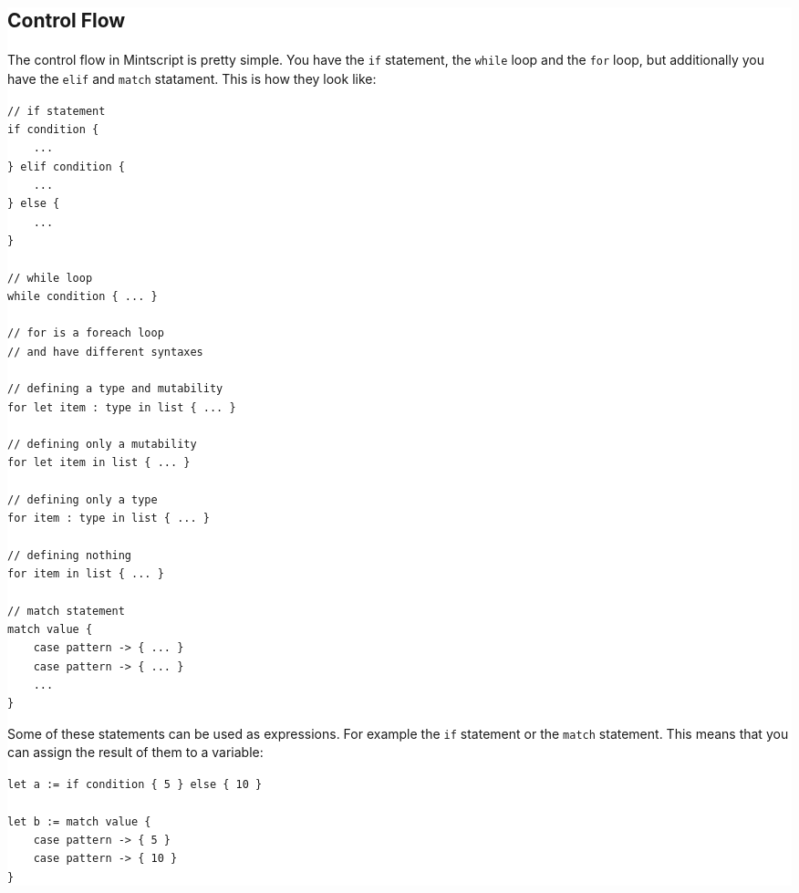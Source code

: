 ## Control Flow

The control flow in Mintscript is pretty simple. You have the `if` statement, the `while` loop and the `for` loop, but additionally you have the `elif` and `match` statament. This is how they look like:

```mintscript
// if statement
if condition {
    ...
} elif condition {
    ...
} else {
    ...
}

// while loop
while condition { ... }

// for is a foreach loop
// and have different syntaxes

// defining a type and mutability
for let item : type in list { ... }

// defining only a mutability
for let item in list { ... }

// defining only a type
for item : type in list { ... }

// defining nothing
for item in list { ... }

// match statement
match value {
    case pattern -> { ... }
    case pattern -> { ... }
    ...
}
```

Some of these statements can be used as expressions. For example the `if` statement or the `match` statement. This means that you can assign the result of them to a variable:

```mintscript
let a := if condition { 5 } else { 10 }

let b := match value {
    case pattern -> { 5 }
    case pattern -> { 10 }
}
```

